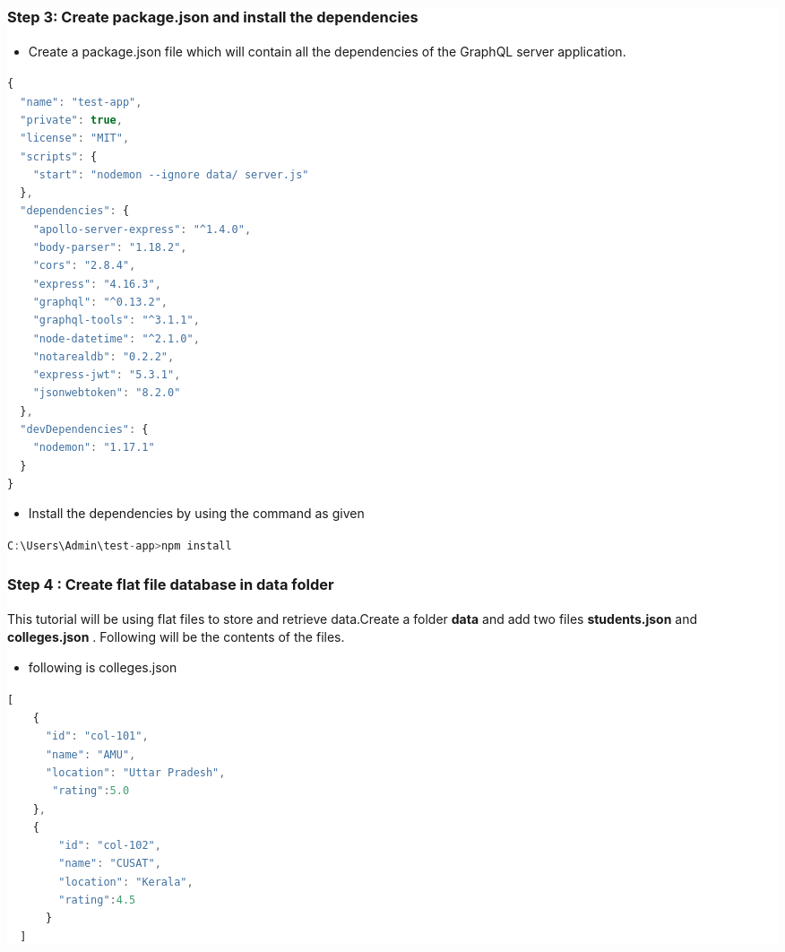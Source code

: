 ### Step 3: Create  **package.json** and install the dependencies

- Create a package.json file which will contain all the dependencies of the GraphQL server application.

```javascript
{
  "name": "test-app",
  "private": true,
  "license": "MIT",
  "scripts": {
    "start": "nodemon --ignore data/ server.js"
  },
  "dependencies": {
    "apollo-server-express": "^1.4.0",
    "body-parser": "1.18.2",
    "cors": "2.8.4",
    "express": "4.16.3",
    "graphql": "^0.13.2",
    "graphql-tools": "^3.1.1",
    "node-datetime": "^2.1.0",
    "notarealdb": "0.2.2",
    "express-jwt": "5.3.1",
    "jsonwebtoken": "8.2.0"
  },
  "devDependencies": {
    "nodemon": "1.17.1"
  }
}

```

- Install the dependencies by using the command as given

```javascript
C:\Users\Admin\test-app>npm install
```

### Step 4 : Create flat file database in data folder

This tutorial will be using flat files to store and retrieve data.Create a folder **data** and add two files **students.json** and **colleges.json** . Following will be the contents of the files.

- following is colleges.json

```javascript
[
    {
      "id": "col-101",
      "name": "AMU",
      "location": "Uttar Pradesh",
       "rating":5.0
    },
    {
        "id": "col-102",
        "name": "CUSAT",
        "location": "Kerala",
        "rating":4.5
      }
  ]


```

